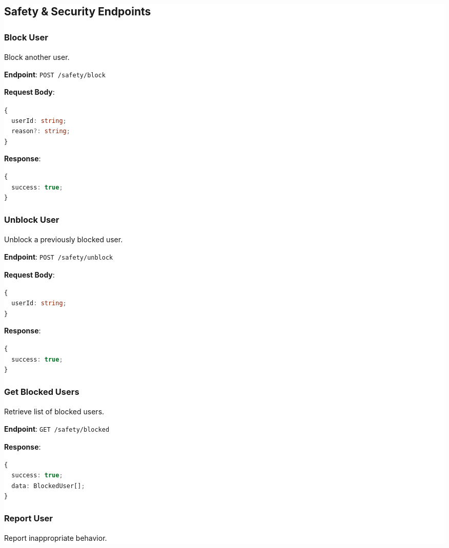## Safety & Security Endpoints

### Block User
Block another user.

**Endpoint**: `POST /safety/block`

**Request Body**:
```typescript
{
  userId: string;
  reason?: string;
}
```

**Response**:
```typescript
{
  success: true;
}
```

### Unblock User
Unblock a previously blocked user.

**Endpoint**: `POST /safety/unblock`

**Request Body**:
```typescript
{
  userId: string;
}
```

**Response**:
```typescript
{
  success: true;
}
```

### Get Blocked Users
Retrieve list of blocked users.

**Endpoint**: `GET /safety/blocked`

**Response**:
```typescript
{
  success: true;
  data: BlockedUser[];
}
```

### Report User
Report inappropriate behavior.
